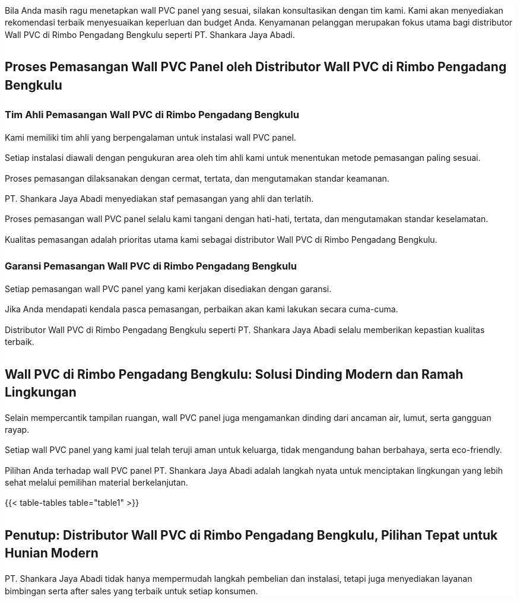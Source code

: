 Bila Anda masih ragu menetapkan wall PVC panel yang sesuai, silakan konsultasikan dengan tim kami. Kami akan menyediakan rekomendasi terbaik menyesuaikan keperluan dan budget Anda. Kenyamanan pelanggan merupakan fokus utama bagi distributor Wall PVC di Rimbo Pengadang Bengkulu seperti PT. Shankara Jaya Abadi.

## Proses Pemasangan Wall PVC Panel oleh Distributor Wall PVC di Rimbo Pengadang Bengkulu

### Tim Ahli Pemasangan Wall PVC di Rimbo Pengadang Bengkulu

Kami memiliki tim ahli yang berpengalaman untuk instalasi wall PVC panel.

Setiap instalasi diawali dengan pengukuran area oleh tim ahli kami untuk menentukan metode pemasangan paling sesuai.

Proses pemasangan dilaksanakan dengan cermat, tertata, dan mengutamakan standar keamanan.

PT. Shankara Jaya Abadi menyediakan staf pemasangan yang ahli dan terlatih.

Proses pemasangan wall PVC panel selalu kami tangani dengan hati-hati, tertata, dan mengutamakan standar keselamatan.

Kualitas pemasangan adalah prioritas utama kami sebagai distributor Wall PVC di Rimbo Pengadang Bengkulu.

### Garansi Pemasangan Wall PVC di Rimbo Pengadang Bengkulu

Setiap pemasangan wall PVC panel yang kami kerjakan disediakan dengan garansi.

Jika Anda mendapati kendala pasca pemasangan, perbaikan akan kami lakukan secara cuma-cuma.

Distributor Wall PVC di Rimbo Pengadang Bengkulu seperti PT. Shankara Jaya Abadi selalu memberikan kepastian kualitas terbaik.

## Wall PVC di Rimbo Pengadang Bengkulu: Solusi Dinding Modern dan Ramah Lingkungan

Selain mempercantik tampilan ruangan, wall PVC panel juga mengamankan dinding dari ancaman air, lumut, serta gangguan rayap.

Setiap wall PVC panel yang kami jual telah teruji aman untuk keluarga, tidak mengandung bahan berbahaya, serta eco-friendly.

Pilihan Anda terhadap wall PVC panel PT. Shankara Jaya Abadi adalah langkah nyata untuk menciptakan lingkungan yang lebih sehat melalui pemilihan material berkelanjutan.

{{< table-tables table="table1" >}}

## Penutup: Distributor Wall PVC di Rimbo Pengadang Bengkulu, Pilihan Tepat untuk Hunian Modern

PT. Shankara Jaya Abadi tidak hanya mempermudah langkah pembelian dan instalasi, tetapi juga menyediakan layanan bimbingan serta after sales yang terbaik untuk setiap konsumen.
